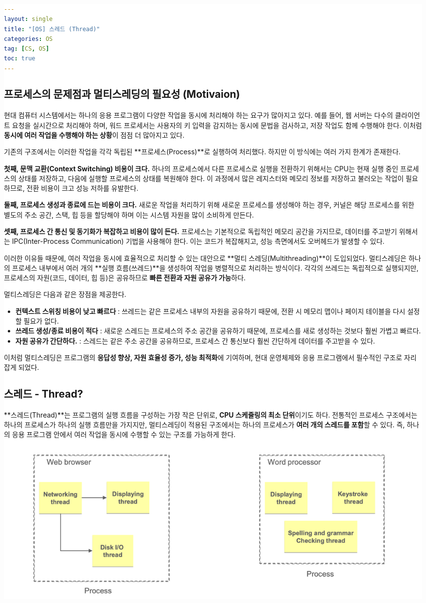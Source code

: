 ```yaml
---
layout: single
title: "[OS] 스레드 (Thread)"
categories: OS
tag: [CS, OS]
toc: true
---
```


## 프로세스의 문제점과 멀티스레딩의 필요성 (Motivaion)
 현대 컴퓨터 시스템에서는 하나의 응용 프로그램이 다양한 작업을 동시에 처리해야 하는 요구가 많아지고 있다. 예를 들어, 웹 서버는 다수의 클라이언트 요청을 실시간으로 처리해야 하며, 워드 프로세서는 사용자의 키 입력을 감지하는 동시에 문법을 검사하고, 저장 작업도 함께 수행해야 한다. 이처럼 **동시에 여러 작업을 수행해야 하는 상황**이 점점 더 많아지고 있다.

 기존의 구조에서는 이러한 작업을 각각 독립된 **프로세스(Process)**로 실행하여 처리했다. 하지만 이 방식에는 여러 가지 한계가 존재한다.

 **첫째, 문맥 교환(Context Switching) 비용이 크다.** 하나의 프로세스에서 다른 프로세스로 실행을 전환하기 위해서는 CPU는 현재 실행 중인 프로세스의 상태를 저장하고, 다음에 실행할 프로세스의 상태를 복원해야 한다. 이 과정에서 많은 레지스터와 메모리 정보를 저장하고 불러오는 작업이 필요하므로, 전환 비용이 크고 성능 저하를 유발한다.

 **둘째, 프로세스 생성과 종료에 드는 비용이 크다.** 새로운 작업을 처리하기 위해 새로운 프로세스를 생성해야 하는 경우, 커널은 해당 프로세스를 위한 별도의 주소 공간, 스택, 힙 등을 할당해야 하며 이는 시스템 자원을 많이 소비하게 만든다.

 **셋째, 프로세스 간 통신 및 동기화가 복잡하고 비용이 많이 든다.** 프로세스는 기본적으로 독립적인 메모리 공간을 가지므로, 데이터를 주고받기 위해서는 IPC(Inter-Process Communication) 기법을 사용해야 한다. 이는 코드가 복잡해지고, 성능 측면에서도 오버헤드가 발생할 수 있다.

 이러한 이유들 때문에, 여러 작업을 동시에 효율적으로 처리할 수 있는 대안으로 **멀티 스레딩(Multithreading)**이 도입되었다. 멀티스레딩은 하나의 프로세스 내부에서 여러 개의 **실행 흐름(쓰레드)**을 생성하여 작업을 병렬적으로 처리하는 방식이다. 각각의 쓰레드는 독립적으로 실행되지만, 프로세스의 자원(코드, 데이터, 힙 등)은 공유하므로 **빠른 전환과 자원 공유가 가능**하다.

 멀티스레딩은 다음과 같은 장점을 제공한다.
  - **컨텍스트 스위칭 비용이 낮고 빠르다** : 쓰레드는 같은 프로세스 내부의 자원을 공유하기 때문에, 전환 시 메모리 맵이나 페이지 테이블을 다시 설정할 필요가 없다.
  - **쓰레드 생성/종료 비용이 적다** : 새로운 스레드는 프로세스의 주소 공간을 공유하기 때문에, 프로세스를 새로 생성하는 것보다 훨씬 가볍고 빠르다.
  - **자원 공유가 간단하다.** : 스레드는 같은 주소 공간을 공유하므로, 프로세스 간 통신보다 훨씬 간단하게 데이터를 주고받을 수 있다.

 이처럼 멀티스레딩은 프로그램의 **응답성 향상, 자원 효율성 증가, 성능 최적화**에 기여하며, 현대 운영체제와 응용 프로그램에서 필수적인 구조로 자리 잡게 되었다.

## 스레드 - Thread?
 **스레드(Thread)**는 프로그램의 실행 흐름을 구성하는 가장 작은 단위로, **CPU 스케줄링의 최소 단위**이기도 하다. 전통적인 프로세스 구조에서는 하나의 프로세스가 하나의 실행 흐름만을 가지지만, 멀티스레딩이 적용된 구조에서는 하나의 프로세스가 **여러 개의 스레드를 포함**할 수 있다. 즉, 하나의 응용 프로그램 안에서 여러 작업을 동시에 수행할 수 있는 구조를 가능하게 한다.

 ![Alt text](/assets/OSimages/multithreading.png)
